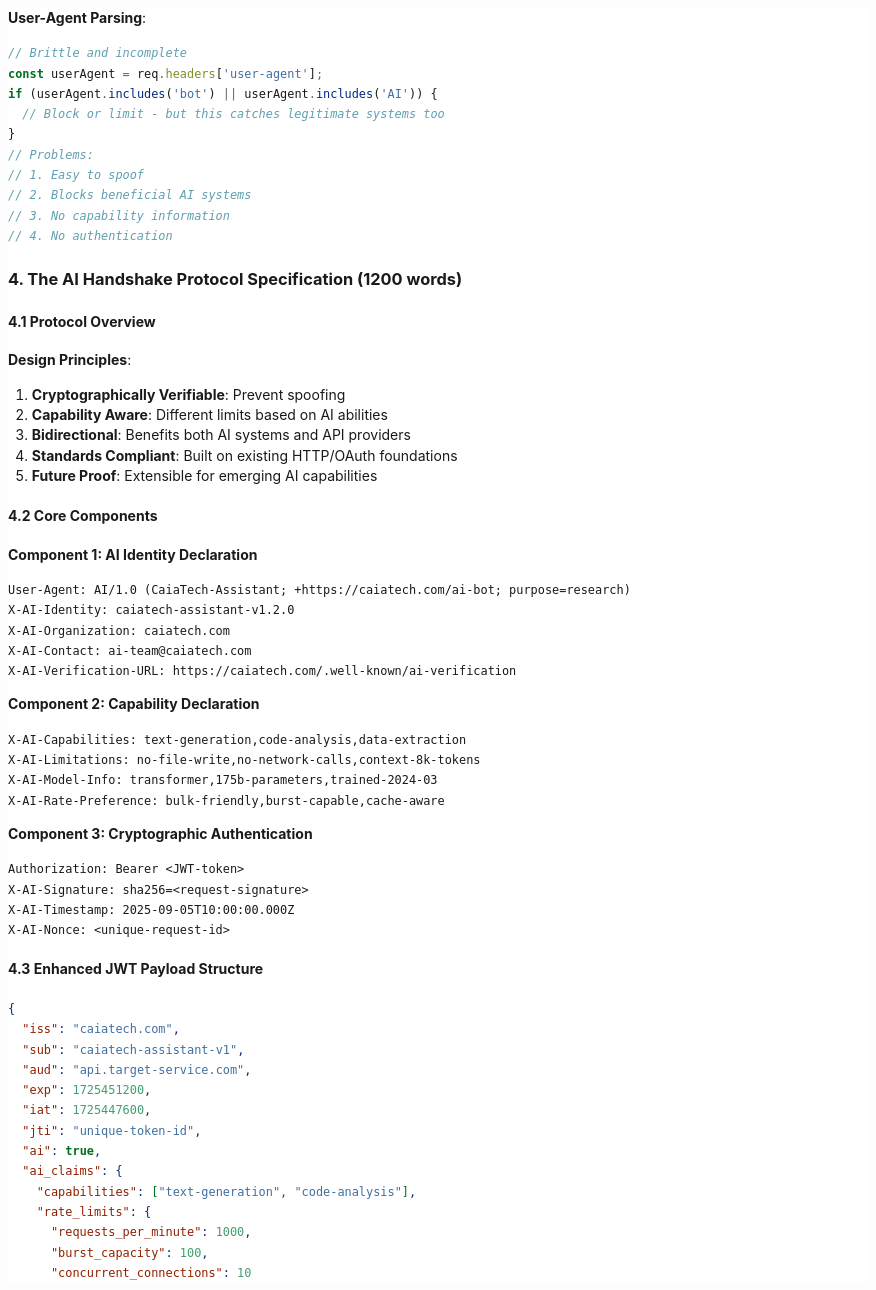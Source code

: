 **User-Agent Parsing**:
```javascript
// Brittle and incomplete
const userAgent = req.headers['user-agent'];
if (userAgent.includes('bot') || userAgent.includes('AI')) {
  // Block or limit - but this catches legitimate systems too
}
// Problems:
// 1. Easy to spoof
// 2. Blocks beneficial AI systems
// 3. No capability information
// 4. No authentication
```

### 4. The AI Handshake Protocol Specification (1200 words)

#### 4.1 Protocol Overview
**Design Principles**:
1. **Cryptographically Verifiable**: Prevent spoofing
2. **Capability Aware**: Different limits based on AI abilities  
3. **Bidirectional**: Benefits both AI systems and API providers
4. **Standards Compliant**: Built on existing HTTP/OAuth foundations
5. **Future Proof**: Extensible for emerging AI capabilities

#### 4.2 Core Components

**Component 1: AI Identity Declaration**
```http
User-Agent: AI/1.0 (CaiaTech-Assistant; +https://caiatech.com/ai-bot; purpose=research)
X-AI-Identity: caiatech-assistant-v1.2.0
X-AI-Organization: caiatech.com
X-AI-Contact: ai-team@caiatech.com
X-AI-Verification-URL: https://caiatech.com/.well-known/ai-verification
```

**Component 2: Capability Declaration**
```http
X-AI-Capabilities: text-generation,code-analysis,data-extraction
X-AI-Limitations: no-file-write,no-network-calls,context-8k-tokens
X-AI-Model-Info: transformer,175b-parameters,trained-2024-03
X-AI-Rate-Preference: bulk-friendly,burst-capable,cache-aware
```

**Component 3: Cryptographic Authentication**
```http
Authorization: Bearer <JWT-token>
X-AI-Signature: sha256=<request-signature>
X-AI-Timestamp: 2025-09-05T10:00:00.000Z
X-AI-Nonce: <unique-request-id>
```

#### 4.3 Enhanced JWT Payload Structure
```json
{
  "iss": "caiatech.com",
  "sub": "caiatech-assistant-v1",
  "aud": "api.target-service.com",
  "exp": 1725451200,
  "iat": 1725447600,
  "jti": "unique-token-id",
  "ai": true,
  "ai_claims": {
    "capabilities": ["text-generation", "code-analysis"],
    "rate_limits": {
      "requests_per_minute": 1000,
      "burst_capacity": 100,
      "concurrent_connections": 10
```